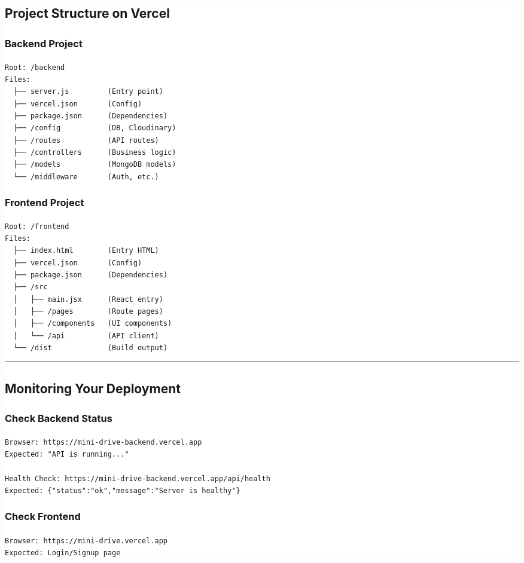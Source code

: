 
## Project Structure on Vercel

### Backend Project
```
Root: /backend
Files:
  ├── server.js         (Entry point)
  ├── vercel.json       (Config)
  ├── package.json      (Dependencies)
  ├── /config           (DB, Cloudinary)
  ├── /routes           (API routes)
  ├── /controllers      (Business logic)
  ├── /models           (MongoDB models)
  └── /middleware       (Auth, etc.)
```

### Frontend Project
```
Root: /frontend
Files:
  ├── index.html        (Entry HTML)
  ├── vercel.json       (Config)
  ├── package.json      (Dependencies)
  ├── /src
  │   ├── main.jsx      (React entry)
  │   ├── /pages        (Route pages)
  │   ├── /components   (UI components)
  │   └── /api          (API client)
  └── /dist             (Build output)
```

---

## Monitoring Your Deployment

### Check Backend Status
```
Browser: https://mini-drive-backend.vercel.app
Expected: "API is running..."

Health Check: https://mini-drive-backend.vercel.app/api/health
Expected: {"status":"ok","message":"Server is healthy"}
```

### Check Frontend
```
Browser: https://mini-drive.vercel.app
Expected: Login/Signup page
```
